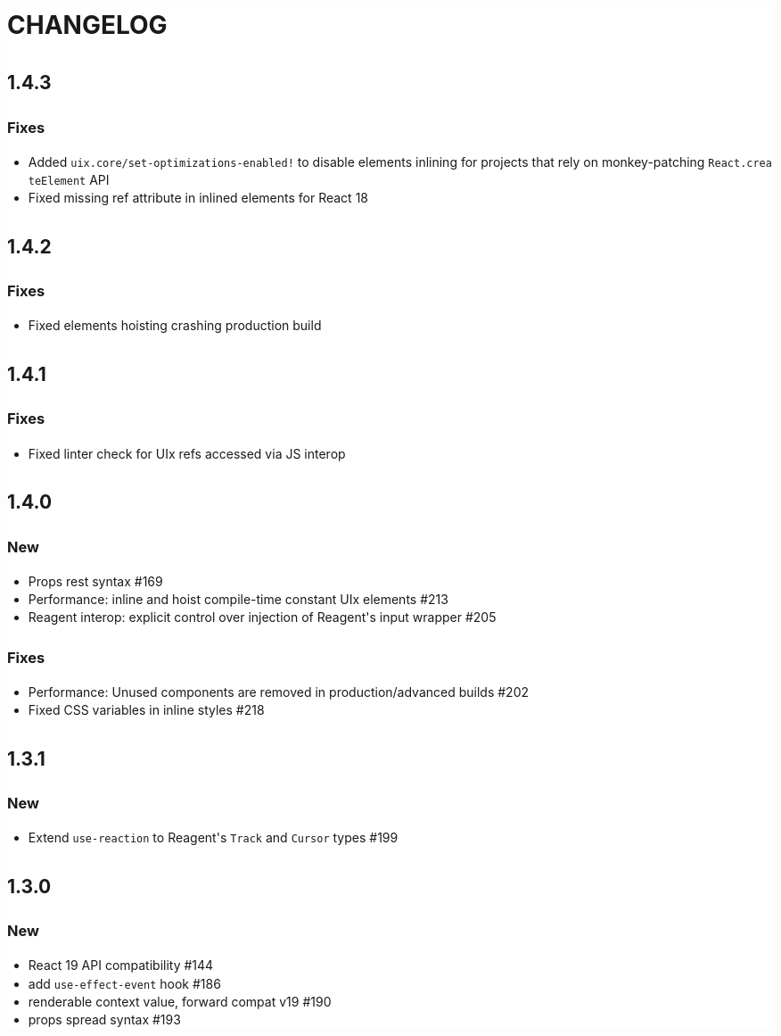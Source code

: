 # CHANGELOG

## 1.4.3

### Fixes

- Added `uix.core/set-optimizations-enabled!` to disable elements inlining for projects that rely on monkey-patching `React.createElement` API
- Fixed missing ref attribute in inlined elements for React 18

## 1.4.2

### Fixes

- Fixed elements hoisting crashing production build

## 1.4.1

### Fixes

- Fixed linter check for UIx refs accessed via JS interop

## 1.4.0

### New

- Props rest syntax #169
- Performance: inline and hoist compile-time constant UIx elements #213
- Reagent interop: explicit control over injection of Reagent's input wrapper #205

### Fixes

- Performance: Unused components are removed in production/advanced builds #202
- Fixed CSS variables in inline styles #218

## 1.3.1

### New

- Extend `use-reaction` to Reagent's `Track` and `Cursor` types #199

## 1.3.0

### New

- React 19 API compatibility #144
- add `use-effect-event` hook #186
- renderable context value, forward compat v19 #190
- props spread syntax #193
